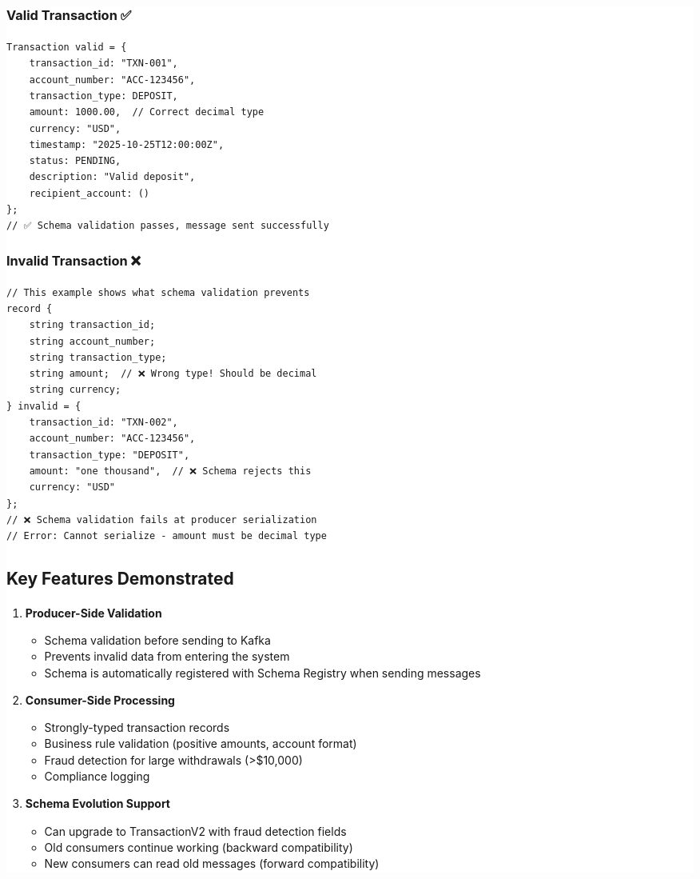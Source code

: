 ### Valid Transaction ✅
```ballerina
Transaction valid = {
    transaction_id: "TXN-001",
    account_number: "ACC-123456",
    transaction_type: DEPOSIT,
    amount: 1000.00,  // Correct decimal type
    currency: "USD",
    timestamp: "2025-10-25T12:00:00Z",
    status: PENDING,
    description: "Valid deposit",
    recipient_account: ()
};
// ✅ Schema validation passes, message sent successfully
```

### Invalid Transaction ❌
```ballerina
// This example shows what schema validation prevents
record {
    string transaction_id;
    string account_number;
    string transaction_type;
    string amount;  // ❌ Wrong type! Should be decimal
    string currency;
} invalid = {
    transaction_id: "TXN-002",
    account_number: "ACC-123456",
    transaction_type: "DEPOSIT",
    amount: "one thousand",  // ❌ Schema rejects this
    currency: "USD"
};
// ❌ Schema validation fails at producer serialization
// Error: Cannot serialize - amount must be decimal type
```

## Key Features Demonstrated

1. **Producer-Side Validation**
   - Schema validation before sending to Kafka
   - Prevents invalid data from entering the system
   - Schema is automatically registered with Schema Registry when sending messages

2. **Consumer-Side Processing**
   - Strongly-typed transaction records
   - Business rule validation (positive amounts, account format)
   - Fraud detection for large withdrawals (>$10,000)
   - Compliance logging

3. **Schema Evolution Support**
   - Can upgrade to TransactionV2 with fraud detection fields
   - Old consumers continue working (backward compatibility)
   - New consumers can read old messages (forward compatibility)
